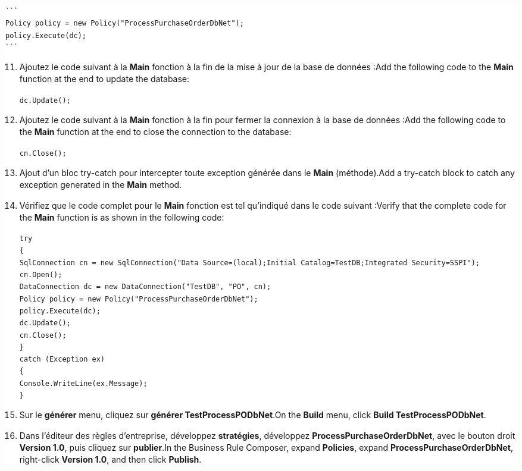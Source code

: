     ```  
    Policy policy = new Policy("ProcessPurchaseOrderDbNet");  
    policy.Execute(dc);  
    ```  
  
11. <span data-ttu-id="2fa0d-253">Ajoutez le code suivant à la **Main** fonction à la fin de la mise à jour de la base de données :</span><span class="sxs-lookup"><span data-stu-id="2fa0d-253">Add the following code to the **Main** function at the end to update the database:</span></span>  
  
    ```  
    dc.Update();  
    ```  
  
12. <span data-ttu-id="2fa0d-254">Ajoutez le code suivant à la **Main** fonction à la fin pour fermer la connexion à la base de données :</span><span class="sxs-lookup"><span data-stu-id="2fa0d-254">Add the following code to the **Main** function at the end to close the connection to the database:</span></span>  
  
    ```  
    cn.Close();  
    ```  
  
13. <span data-ttu-id="2fa0d-255">Ajout d’un bloc try-catch pour intercepter toute exception générée dans le **Main** (méthode).</span><span class="sxs-lookup"><span data-stu-id="2fa0d-255">Add a try-catch block to catch any exception generated in the **Main** method.</span></span>  
  
14. <span data-ttu-id="2fa0d-256">Vérifiez que le code complet pour le **Main** fonction est tel qu’indiqué dans le code suivant :</span><span class="sxs-lookup"><span data-stu-id="2fa0d-256">Verify that the complete code for the **Main** function is as shown in the following code:</span></span>  
  
    ```  
    try  
    {  
    SqlConnection cn = new SqlConnection("Data Source=(local);Initial Catalog=TestDB;Integrated Security=SSPI");  
    cn.Open();  
    DataConnection dc = new DataConnection("TestDB", "PO", cn);  
    Policy policy = new Policy("ProcessPurchaseOrderDbNet");  
    policy.Execute(dc);  
    dc.Update();  
    cn.Close();  
    }  
    catch (Exception ex)  
    {  
    Console.WriteLine(ex.Message);  
    }  
    ```  
  
15. <span data-ttu-id="2fa0d-257">Sur le **générer** menu, cliquez sur **générer TestProcessPODbNet**.</span><span class="sxs-lookup"><span data-stu-id="2fa0d-257">On the **Build** menu, click **Build TestProcessPODbNet**.</span></span>  
  
16. <span data-ttu-id="2fa0d-258">Dans l’éditeur des règles d’entreprise, développez **stratégies**, développez **ProcessPurchaseOrderDbNet**, avec le bouton droit **Version 1.0**, puis cliquez sur **publier**.</span><span class="sxs-lookup"><span data-stu-id="2fa0d-258">In the Business Rule Composer, expand **Policies**, expand **ProcessPurchaseOrderDbNet**, right-click **Version 1.0**, and then click **Publish**.</span></span>  
  